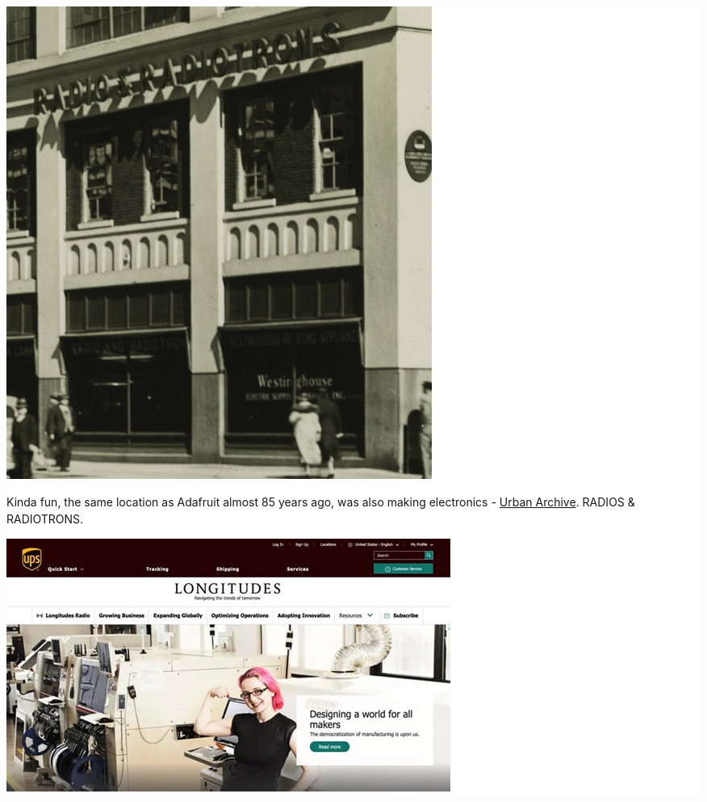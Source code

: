 [![RADIOS](../assets/12172019/121719radios.jpg)](https://www.urbanarchive.org/sites/R5qB8ofZhyi/VxAokg2wZXA)

Kinda fun, the same location as Adafruit almost 85 years ago, was also making electronics - [Urban Archive](https://www.urbanarchive.org/sites/R5qB8ofZhyi/VxAokg2wZXA). RADIOS & RADIOTRONS.

[![UPS](../assets/12172019/121719ups.jpg)](https://www.ups.com/us/en/services/knowledge-center/article.page?name=designing-a-world-for-all-makers&kid=art16ef59f2859&articlesource=longitudes)
